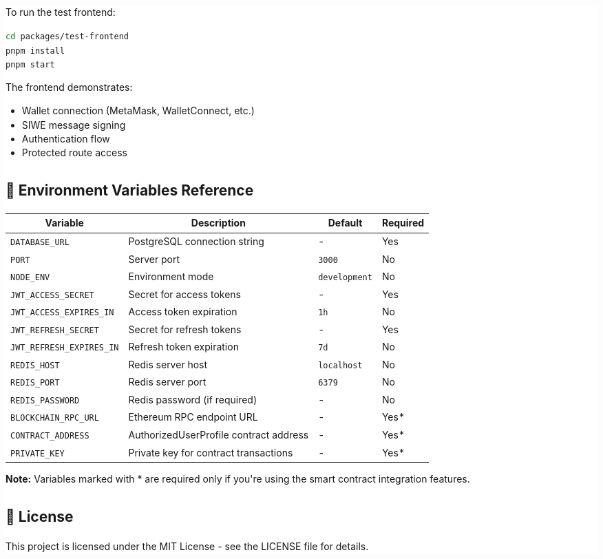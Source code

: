 To run the test frontend:

```bash
cd packages/test-frontend
pnpm install
pnpm start
```

The frontend demonstrates:

- Wallet connection (MetaMask, WalletConnect, etc.)
- SIWE message signing
- Authentication flow
- Protected route access

## 📝 Environment Variables Reference

| Variable                 | Description                            | Default       | Required |
| ------------------------ | -------------------------------------- | ------------- | -------- |
| `DATABASE_URL`           | PostgreSQL connection string           | -             | Yes      |
| `PORT`                   | Server port                            | `3000`        | No       |
| `NODE_ENV`               | Environment mode                       | `development` | No       |
| `JWT_ACCESS_SECRET`      | Secret for access tokens               | -             | Yes      |
| `JWT_ACCESS_EXPIRES_IN`  | Access token expiration                | `1h`          | No       |
| `JWT_REFRESH_SECRET`     | Secret for refresh tokens              | -             | Yes      |
| `JWT_REFRESH_EXPIRES_IN` | Refresh token expiration               | `7d`          | No       |
| `REDIS_HOST`             | Redis server host                      | `localhost`   | No       |
| `REDIS_PORT`             | Redis server port                      | `6379`        | No       |
| `REDIS_PASSWORD`         | Redis password (if required)           | -             | No       |
| `BLOCKCHAIN_RPC_URL`     | Ethereum RPC endpoint URL              | -             | Yes\*    |
| `CONTRACT_ADDRESS`       | AuthorizedUserProfile contract address | -             | Yes\*    |
| `PRIVATE_KEY`            | Private key for contract transactions  | -             | Yes\*    |

**Note:** Variables marked with \* are required only if you're using the smart contract integration features.

## 📄 License

This project is licensed under the MIT License - see the LICENSE file for details.
